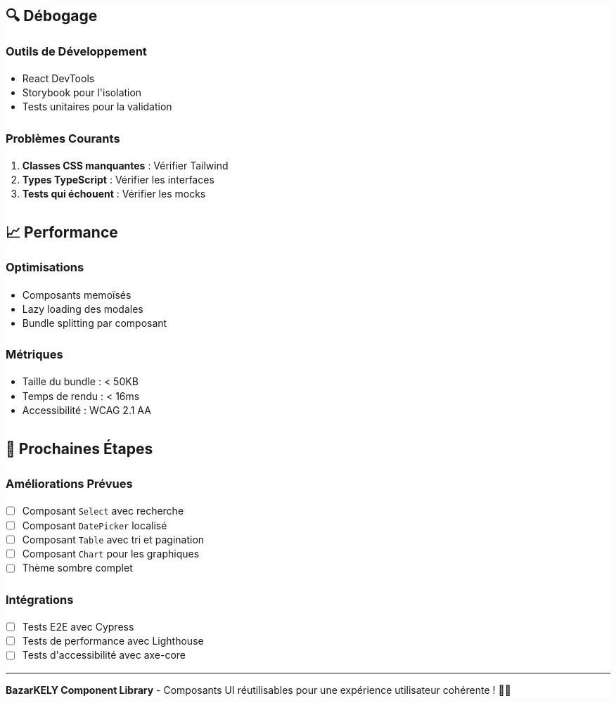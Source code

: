 ## 🔍 Débogage

### Outils de Développement
- React DevTools
- Storybook pour l'isolation
- Tests unitaires pour la validation

### Problèmes Courants
1. **Classes CSS manquantes** : Vérifier Tailwind
2. **Types TypeScript** : Vérifier les interfaces
3. **Tests qui échouent** : Vérifier les mocks

## 📈 Performance

### Optimisations
- Composants memoïsés
- Lazy loading des modales
- Bundle splitting par composant

### Métriques
- Taille du bundle : < 50KB
- Temps de rendu : < 16ms
- Accessibilité : WCAG 2.1 AA

## 🎯 Prochaines Étapes

### Améliorations Prévues
- [ ] Composant `Select` avec recherche
- [ ] Composant `DatePicker` localisé
- [ ] Composant `Table` avec tri et pagination
- [ ] Composant `Chart` pour les graphiques
- [ ] Thème sombre complet

### Intégrations
- [ ] Tests E2E avec Cypress
- [ ] Tests de performance avec Lighthouse
- [ ] Tests d'accessibilité avec axe-core

---

**BazarKELY Component Library** - Composants UI réutilisables pour une expérience utilisateur cohérente ! 🎨✨
